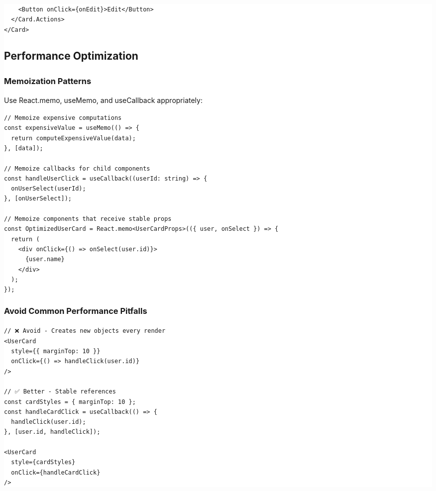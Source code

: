 ```tsx
    <Button onClick={onEdit}>Edit</Button>
  </Card.Actions>
</Card>
```

## Performance Optimization

### Memoization Patterns

Use React.memo, useMemo, and useCallback appropriately:

```tsx
// Memoize expensive computations
const expensiveValue = useMemo(() => {
  return computeExpensiveValue(data);
}, [data]);

// Memoize callbacks for child components
const handleUserClick = useCallback((userId: string) => {
  onUserSelect(userId);
}, [onUserSelect]);

// Memoize components that receive stable props
const OptimizedUserCard = React.memo<UserCardProps>(({ user, onSelect }) => {
  return (
    <div onClick={() => onSelect(user.id)}>
      {user.name}
    </div>
  );
});
```

### Avoid Common Performance Pitfalls

```tsx
// ❌ Avoid - Creates new objects every render
<UserCard 
  style={{ marginTop: 10 }}
  onClick={() => handleClick(user.id)}
/>

// ✅ Better - Stable references
const cardStyles = { marginTop: 10 };
const handleCardClick = useCallback(() => {
  handleClick(user.id);
}, [user.id, handleClick]);

<UserCard 
  style={cardStyles}
  onClick={handleCardClick}
/>
```

